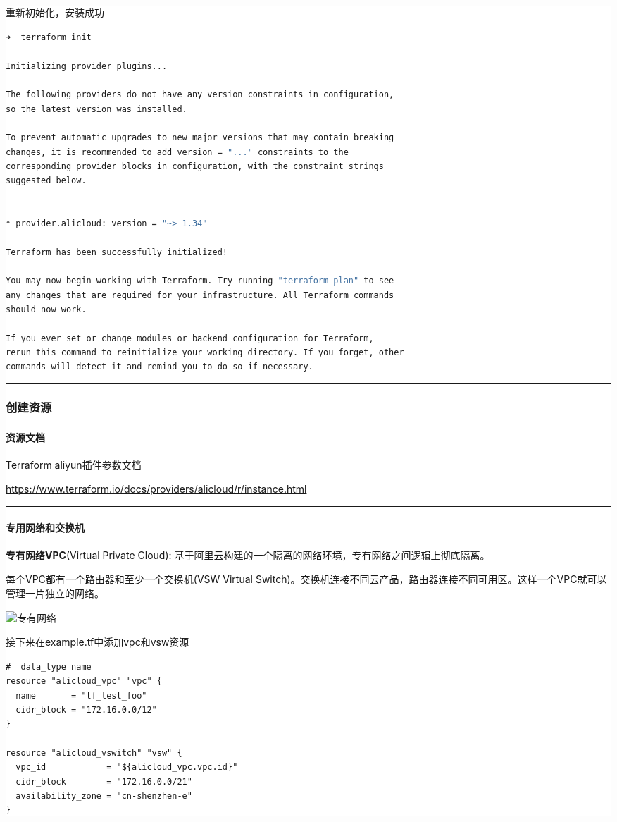 
重新初始化，安装成功

```bash
➜  terraform init

Initializing provider plugins...

The following providers do not have any version constraints in configuration,
so the latest version was installed.

To prevent automatic upgrades to new major versions that may contain breaking
changes, it is recommended to add version = "..." constraints to the
corresponding provider blocks in configuration, with the constraint strings
suggested below.


* provider.alicloud: version = "~> 1.34"

Terraform has been successfully initialized!

You may now begin working with Terraform. Try running "terraform plan" to see
any changes that are required for your infrastructure. All Terraform commands
should now work.

If you ever set or change modules or backend configuration for Terraform,
rerun this command to reinitialize your working directory. If you forget, other
commands will detect it and remind you to do so if necessary.
```

---

### 创建资源

#### 资源文档

Terraform aliyun插件参数文档

https://www.terraform.io/docs/providers/alicloud/r/instance.html

---

#### 专用网络和交换机

**专有网络VPC**(Virtual Private Cloud):  基于阿里云构建的一个隔离的网络环境，专有网络之间逻辑上彻底隔离。

每个VPC都有一个路由器和至少一个交换机(VSW Virtual Switch)。交换机连接不同云产品，路由器连接不同可用区。这样一个VPC就可以管理一片独立的网络。

![专有网络](/img/5/专有网络.png)

接下来在example.tf中添加vpc和vsw资源

```
#  data_type name
resource "alicloud_vpc" "vpc" {
  name       = "tf_test_foo"
  cidr_block = "172.16.0.0/12"
}

resource "alicloud_vswitch" "vsw" {
  vpc_id            = "${alicloud_vpc.vpc.id}"
  cidr_block        = "172.16.0.0/21"
  availability_zone = "cn-shenzhen-e"
}
```
